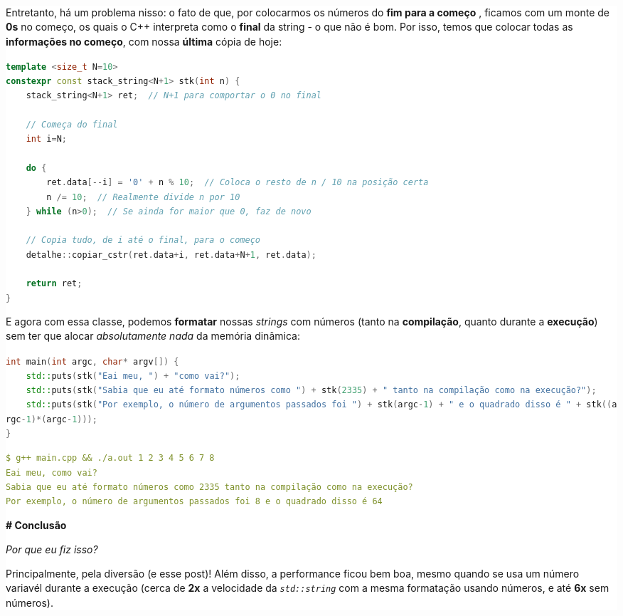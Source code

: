 Entretanto, há um problema nisso: o fato de que, por colocarmos os números do
**fim para a começo** , ficamos com um monte de **0s** no começo, os quais o
C++ interpreta como o **final** da string - o que não é bom. Por isso, temos
que colocar todas as **informações no começo**, com nossa **última** cópia de
hoje:

```cpp
template <size_t N=10>
constexpr const stack_string<N+1> stk(int n) {
    stack_string<N+1> ret;  // N+1 para comportar o 0 no final

    // Começa do final
    int i=N;

    do {
        ret.data[--i] = '0' + n % 10;  // Coloca o resto de n / 10 na posição certa
        n /= 10;  // Realmente divide n por 10
    } while (n>0);  // Se ainda for maior que 0, faz de novo

    // Copia tudo, de i até o final, para o começo
    detalhe::copiar_cstr(ret.data+i, ret.data+N+1, ret.data);

    return ret;
}
```

E agora com essa classe, podemos **formatar** nossas *strings* com números
(tanto na **compilação**, quanto durante a **execução**) sem ter que alocar
*absolutamente nada* da memória dinâmica:

```cpp
int main(int argc, char* argv[]) {
    std::puts(stk("Eai meu, ") + "como vai?");
    std::puts(stk("Sabia que eu até formato números como ") + stk(2335) + " tanto na compilação como na execução?");
    std::puts(stk("Por exemplo, o número de argumentos passados foi ") + stk(argc-1) + " e o quadrado disso é " + stk((argc-1)*(argc-1)));
}
```

```yaml
$ g++ main.cpp && ./a.out 1 2 3 4 5 6 7 8
Eai meu, como vai?
Sabia que eu até formato números como 2335 tanto na compilação como na execução?
Por exemplo, o número de argumentos passados foi 8 e o quadrado disso é 64
```

**# Conclusão**

*Por que eu fiz isso?*

Principalmente, pela diversão (e esse post)! Além disso, a performance ficou
bem boa, mesmo quando se usa um número variavél durante a execução (cerca de
**2x** a velocidade da *`std::string`* com a mesma formatação usando números, e
até **6x** sem números).
